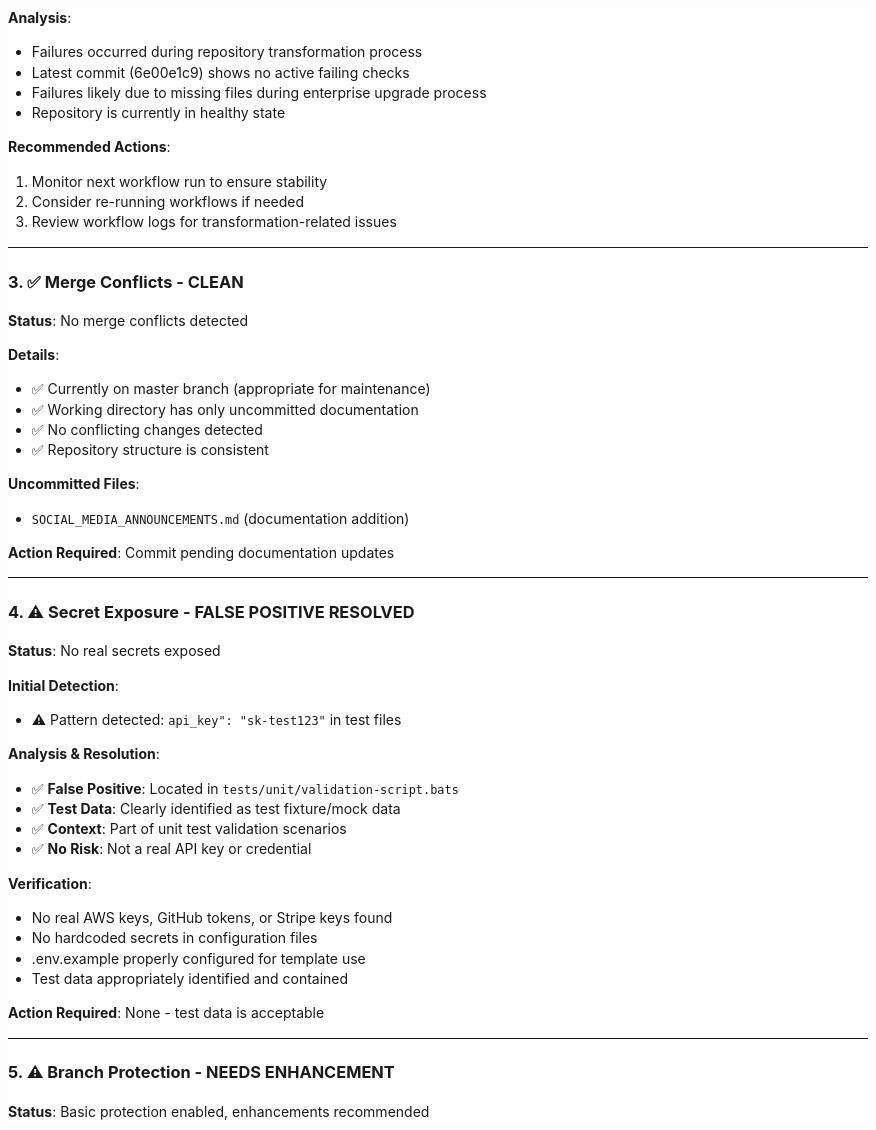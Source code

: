 **Analysis**:
- Failures occurred during repository transformation process
- Latest commit (6e00e1c9) shows no active failing checks
- Failures likely due to missing files during enterprise upgrade process
- Repository is currently in healthy state

**Recommended Actions**:
1. Monitor next workflow run to ensure stability
2. Consider re-running workflows if needed
3. Review workflow logs for transformation-related issues

---

### 3. ✅ Merge Conflicts - CLEAN

**Status**: No merge conflicts detected

**Details**:
- ✅ Currently on master branch (appropriate for maintenance)
- ✅ Working directory has only uncommitted documentation
- ✅ No conflicting changes detected
- ✅ Repository structure is consistent

**Uncommitted Files**:
- `SOCIAL_MEDIA_ANNOUNCEMENTS.md` (documentation addition)

**Action Required**: Commit pending documentation updates

---

### 4. ⚠️ Secret Exposure - FALSE POSITIVE RESOLVED

**Status**: No real secrets exposed

**Initial Detection**:
- ⚠️ Pattern detected: `api_key": "sk-test123"` in test files

**Analysis & Resolution**:
- ✅ **False Positive**: Located in `tests/unit/validation-script.bats`
- ✅ **Test Data**: Clearly identified as test fixture/mock data
- ✅ **Context**: Part of unit test validation scenarios
- ✅ **No Risk**: Not a real API key or credential

**Verification**:
- No real AWS keys, GitHub tokens, or Stripe keys found
- No hardcoded secrets in configuration files
- .env.example properly configured for template use
- Test data appropriately identified and contained

**Action Required**: None - test data is acceptable

---

### 5. ⚠️ Branch Protection - NEEDS ENHANCEMENT

**Status**: Basic protection enabled, enhancements recommended
